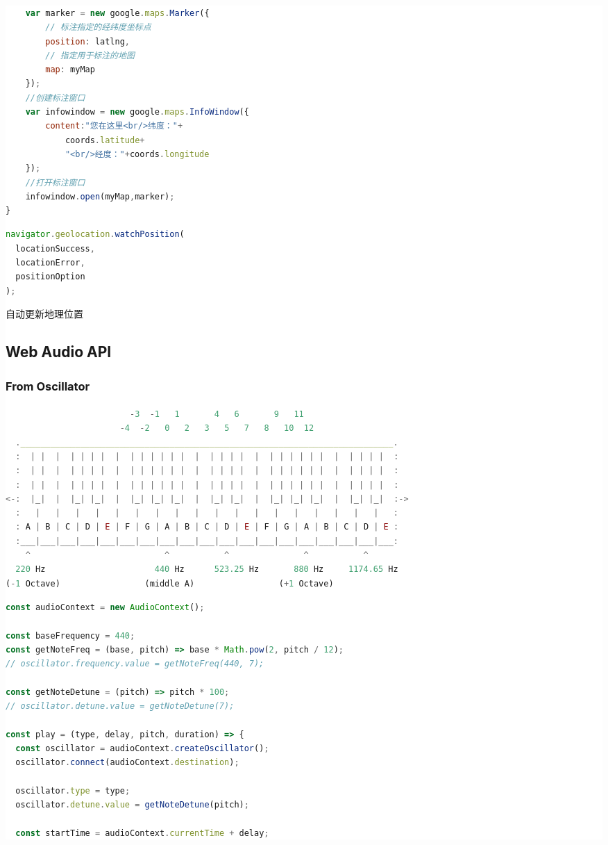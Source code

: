 ```js
    var marker = new google.maps.Marker({
        // 标注指定的经纬度坐标点
        position: latlng,
        // 指定用于标注的地图
        map: myMap
    });
    //创建标注窗口
    var infowindow = new google.maps.InfoWindow({
        content:"您在这里<br/>纬度："+
            coords.latitude+
            "<br/>经度："+coords.longitude
    });
    //打开标注窗口
    infowindow.open(myMap,marker);
}
```

```js
navigator.geolocation.watchPosition(
  locationSuccess,
  locationError,
  positionOption
);
```

自动更新地理位置

## Web Audio API

### From Oscillator

```js
                         -3  -1   1       4   6       9   11
                       -4  -2   0   2   3   5   7   8   10  12
  .___________________________________________________________________________.
  :  | |  |  | | | |  |  | | | | | |  |  | | | |  |  | | | | | |  |  | | | |  :
  :  | |  |  | | | |  |  | | | | | |  |  | | | |  |  | | | | | |  |  | | | |  :
  :  | |  |  | | | |  |  | | | | | |  |  | | | |  |  | | | | | |  |  | | | |  :
<-:  |_|  |  |_| |_|  |  |_| |_| |_|  |  |_| |_|  |  |_| |_| |_|  |  |_| |_|  :->
  :   |   |   |   |   |   |   |   |   |   |   |   |   |   |   |   |   |   |   :
  : A | B | C | D | E | F | G | A | B | C | D | E | F | G | A | B | C | D | E :
  :___|___|___|___|___|___|___|___|___|___|___|___|___|___|___|___|___|___|___:
    ^                           ^           ^               ^           ^
  220 Hz                      440 Hz      523.25 Hz       880 Hz     1174.65 Hz
(-1 Octave)                 (middle A)                 (+1 Octave)
```

```js
const audioContext = new AudioContext();

const baseFrequency = 440;
const getNoteFreq = (base, pitch) => base * Math.pow(2, pitch / 12);
// oscillator.frequency.value = getNoteFreq(440, 7);

const getNoteDetune = (pitch) => pitch * 100;
// oscillator.detune.value = getNoteDetune(7);

const play = (type, delay, pitch, duration) => {
  const oscillator = audioContext.createOscillator();
  oscillator.connect(audioContext.destination);

  oscillator.type = type;
  oscillator.detune.value = getNoteDetune(pitch);

  const startTime = audioContext.currentTime + delay;
```